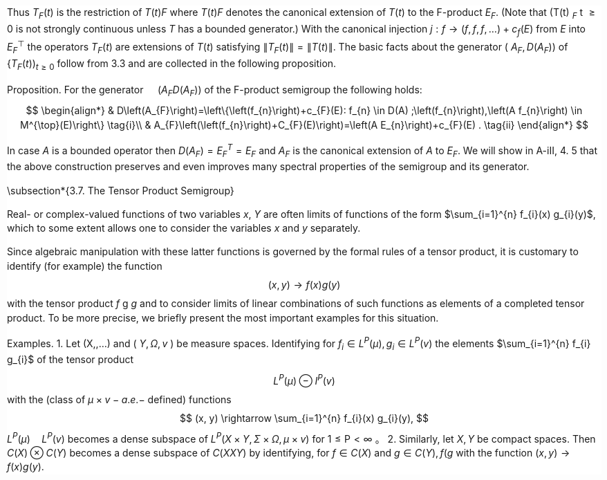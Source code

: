 Thus $T_{F}(t)$ is the restriction of $T(t) F$ where $T(t) F$ denotes the canonical extension of $T(t)$ to the F-product $E_{F}$. (Note that (T(t) ${ }_{F}$ t $\geq 0$ is not strongly continuous unless $T$ has a bounded generator.)
With the canonical injection $j: f \rightarrow(f, f, f, \ldots)+c_{f}(E)$ from $E$ into $E_{F}^{\top}$ the operators $T_{F}(t)$ are extensions of $T(t)$ satisfying $\left\|T_{F}(t)\right\|=\|T(t)\|$. The basic facts about the generator ( $\left.A_{F}, D\left(A_{F}\right)\right)$ of $\left\{T_{F}(t)\right)_{t \geqslant 0}$ follow from 3.3 and are collected in the following proposition.

Proposition. For the generator $\quad\left(A_{F} D\left(A_{F}\right)\right)$ of the F-product semigroup the following holds:
$$
\begin{align*}
& D\left(A_{F}\right)=\left\{\left(f_{n}\right)+c_{F}(E): f_{n} \in D(A) ;\left(f_{n}\right),\left(A f_{n}\right) \in M^{\top}(E)\right\}  \tag{i}\\
& A_{F}\left(\left(f_{n}\right)+C_{F}(E)\right)=\left(A E_{n}\right)+c_{F}(E) . \tag{ii}
\end{align*}
$$

In case $A$ is a bounded operator then $D\left(A_{F}\right)=E_{F}^{T}=E_{F}$ and $A_{F}$ is the canonical extension of $A$ to $E_{F}$. We will show in A-iII, 4. 5 that the above construction preserves and even improves many spectral properties of the semigroup and its generator.

\subsection*{3.7. The Tensor Product Semigroup}

Real- or complex-valued functions of two variables $x$, $Y$ are often limits of functions of the form $\sum_{i=1}^{n} f_{i}(x) g_{i}(y)$, which to some extent allows one to consider the variables $x$ and $y$ separately.

Since algebraic manipulation with these latter functions is governed by the formal rules of a tensor product, it is customary to identify (for example) the function
$$
(x, y) \rightarrow f(x) g(y)
$$
with the tensor product $f$ g $g$ and to consider limits of linear combinations of such functions as elements of a completed tensor product. To be more precise, we briefly present the most important examples for this situation.

Examples. 1. Let (X,,$\ldots)$ and ( $Y, \Omega, v$ ) be measure spaces. Identifying for $f_{i} \in L^{P}(\mu), g_{i} \in L^{P}(v)$ the elements $\sum_{i=1}^{n} f_{i} g_{i}$ of the tensor product
$$
L^{P}(\mu) \ominus I^{P}(v)
$$
with the (class of $\mu \times v-a . e .-$ defined) functions
$$
(x, y) \rightarrow \sum_{i=1}^{n} f_{i}(x) g_{i}(y),
$$
$L^{P}(\mu) \quad L^{P}(v)$ becomes a dense subspace of $L^{P}(X \times Y, \Sigma \times \Omega, \mu \times v)$ for $1 \leq \mathrm{P}<\infty$ 。
2. Similarly, let $X, Y$ be compact spaces. Then
$C(X) \otimes C(Y)$
becomes a dense subspace of $C(X X Y)$ by identifying, for $f \in C(X)$ and $g \in C(Y), f(g$ with the function
$(x, y) \rightarrow f(x) g(y)$.
